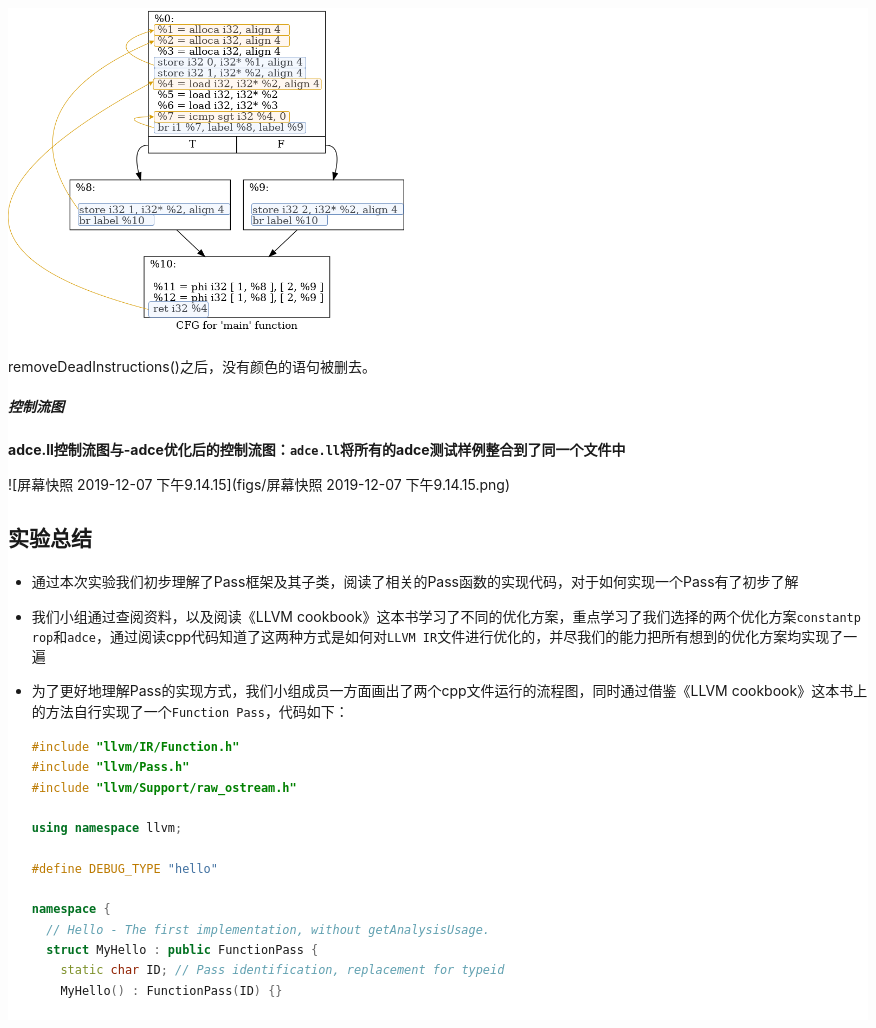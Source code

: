 <img src="figs/adcemain2.png" width="400px">

removeDeadInstructions()之后，没有颜色的语句被删去。

##### 控制流图

**adce.ll控制流图与-adce优化后的控制流图：`adce.ll`将所有的adce测试样例整合到了同一个文件中**

![屏幕快照 2019-12-07 下午9.14.15](figs/屏幕快照 2019-12-07 下午9.14.15.png)

## 实验总结

* 通过本次实验我们初步理解了Pass框架及其子类，阅读了相关的Pass函数的实现代码，对于如何实现一个Pass有了初步了解

* 我们小组通过查阅资料，以及阅读《LLVM cookbook》这本书学习了不同的优化方案，重点学习了我们选择的两个优化方案`constantprop`和`adce`，通过阅读cpp代码知道了这两种方式是如何对`LLVM IR`文件进行优化的，并尽我们的能力把所有想到的优化方案均实现了一遍

* 为了更好地理解Pass的实现方式，我们小组成员一方面画出了两个cpp文件运行的流程图，同时通过借鉴《LLVM cookbook》这本书上的方法自行实现了一个`Function Pass`，代码如下：

  ```cpp
  #include "llvm/IR/Function.h"
  #include "llvm/Pass.h"
  #include "llvm/Support/raw_ostream.h"
   
  using namespace llvm;
   
  #define DEBUG_TYPE "hello"
   
  namespace {
    // Hello - The first implementation, without getAnalysisUsage.
    struct MyHello : public FunctionPass {
      static char ID; // Pass identification, replacement for typeid
      MyHello() : FunctionPass(ID) {}
   
  ```